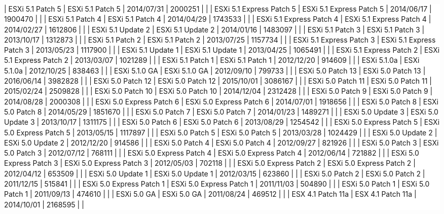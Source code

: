 |           ESXi 5.1 Patch 5            |        ESXi 5.1 Patch 5        |    2014/07/31    |     2000251      |                  |
|       ESXi 5.1 Express Patch 5        |    ESXi 5.1 Express Patch 5    |    2014/06/17    |     1900470      |                  |
|           ESXi 5.1 Patch 4            |        ESXi 5.1 Patch 4        |    2014/04/29    |     1743533      |                  |
|       ESXi 5.1 Express Patch 4        |    ESXi 5.1 Express Patch 4    |    2014/02/27    |     1612806      |                  |
|           ESXi 5.1 Update 2           |       ESXi 5.1 Update 2        |    2014/01/16    |     1483097      |                  |
|           ESXi 5.1 Patch 3            |        ESXi 5.1 Patch 3        |    2013/10/17    |     1312873      |                  |
|           ESXi 5.1 Patch 2            |        ESXi 5.1 Patch 2        |    2013/07/25    |     1157734      |                  |
|       ESXi 5.1 Express Patch 3        |    ESXi 5.1 Express Patch 3    |    2013/05/23    |     1117900      |                  |
|           ESXi 5.1 Update 1           |       ESXi 5.1 Update 1        |    2013/04/25    |     1065491      |                  |
|       ESXi 5.1 Express Patch 2        |    ESXi 5.1 Express Patch 2    |    2013/03/07    |     1021289      |                  |
|           ESXi 5.1 Patch 1            |        ESXi 5.1 Patch 1        |    2012/12/20    |      914609      |                  |
|              ESXi 5.1.0a              |          ESXi 5.1.0a           |    2012/10/25    |      838463      |                  |
|             ESXi 5.1.0 GA             |         ESXi 5.1.0 GA          |    2012/09/10    |      799733      |                  |
|           ESXi 5.0 Patch 13           |       ESXi 5.0 Patch 13        |    2016/06/14    |     3982828      |                  |
|           ESXi 5.0 Patch 12           |       ESXi 5.0 Patch 12        |    2015/10/01    |     3086167      |                  |
|           ESXi 5.0 Patch 11           |       ESXi 5.0 Patch 11        |    2015/02/24    |     2509828      |                  |
|           ESXi 5.0 Patch 10           |       ESXi 5.0 Patch 10        |    2014/12/04    |     2312428      |                  |
|           ESXi 5.0 Patch 9            |        ESXi 5.0 Patch 9        |    2014/08/28    |     2000308      |                  |
|       ESXi 5.0 Express Patch 6        |    ESXi 5.0 Express Patch 6    |    2014/07/01    |     1918656      |                  |
|           ESXi 5.0 Patch 8            |        ESXi 5.0 Patch 8        |    2014/05/29    |     1851670      |                  |
|           ESXi 5.0 Patch 7            |        ESXi 5.0 Patch 7        |    2014/01/23    |     1489271      |                  |
|           ESXi 5.0 Update 3           |       ESXi 5.0 Update 3        |    2013/10/17    |     1311175      |                  |
|           ESXi 5.0 Patch 6            |        ESXi 5.0 Patch 6        |    2013/08/29    |     1254542      |                  |
|       ESXi 5.0 Express Patch 5        |    ESXi 5.0 Express Patch 5    |    2013/05/15    |     1117897      |                  |
|           ESXi 5.0 Patch 5            |        ESXi 5.0 Patch 5        |    2013/03/28    |     1024429      |                  |
|           ESXi 5.0 Update 2           |       ESXi 5.0 Update 2        |    2012/12/20    |      914586      |                  |
|           ESXi 5.0 Patch 4            |        ESXi 5.0 Patch 4        |    2012/09/27    |      821926      |                  |
|           ESXi 5.0 Patch 3            |        ESXi 5.0 Patch 3        |    2012/07/12    |      768111      |                  |
|       ESXi 5.0 Express Patch 4        |    ESXi 5.0 Express Patch 4    |    2012/06/14    |      721882      |                  |
|       ESXi 5.0 Express Patch 3        |    ESXi 5.0 Express Patch 3    |    2012/05/03    |      702118      |                  |
|       ESXi 5.0 Express Patch 2        |    ESXi 5.0 Express Patch 2    |    2012/04/12    |      653509      |                  |
|           ESXi 5.0 Update 1           |       ESXi 5.0 Update 1        |    2012/03/15    |      623860      |                  |
|           ESXi 5.0 Patch 2            |        ESXi 5.0 Patch 2        |    2011/12/15    |      515841      |                  |
|       ESXi 5.0 Express Patch 1        |    ESXi 5.0 Express Patch 1    |    2011/11/03    |      504890      |                  |
|           ESXi 5.0 Patch 1            |        ESXi 5.0 Patch 1        |    2011/09/13    |      474610      |                  |
|              ESXi 5.0 GA              |          ESXi 5.0 GA           |    2011/08/24    |      469512      |                  |
|           ESX 4.1 Patch 11a           |       ESX 4.1 Patch 11a        |    2014/10/01    |     2168595      |                  |